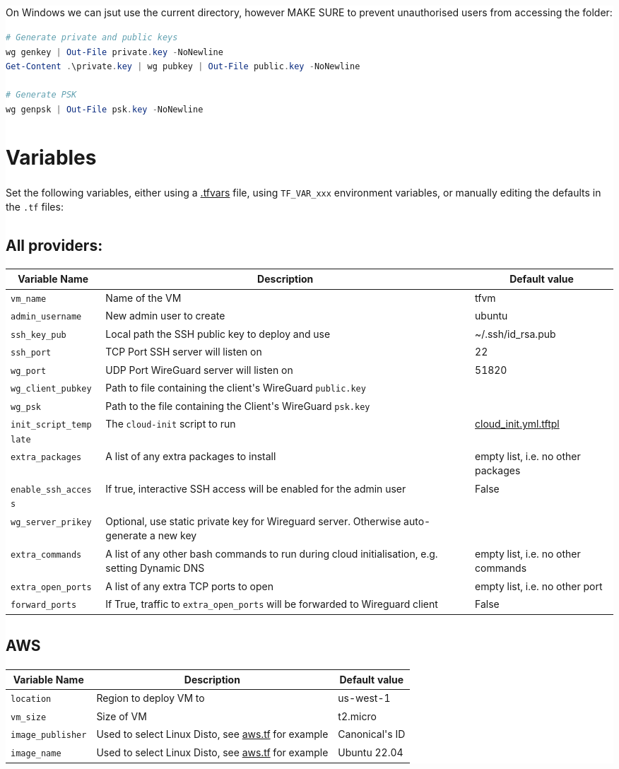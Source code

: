 On Windows we can jsut use the current directory, however MAKE SURE to prevent
unauthorised users from accessing the folder:
```powershell
# Generate private and public keys
wg genkey | Out-File private.key -NoNewline
Get-Content .\private.key | wg pubkey | Out-File public.key -NoNewline

# Generate PSK
wg genpsk | Out-File psk.key -NoNewline
```

# Variables
Set the following variables, either using a [.tfvars](https://www.terraform.io/language/values/variables#variable-definitions-tfvars-files)
file, using `TF_VAR_xxx` environment variables, or manually editing the defaults in the `.tf` files:

## All providers:
| Variable Name  | Description | Default value |
| ------------- | ------------- | ------------- |
| `vm_name`  | Name of the VM  | tfvm |
| `admin_username`  | New admin user to create  | ubuntu |
| `ssh_key_pub`  | Local path the SSH public key to deploy and use  | ~/.ssh/id_rsa.pub |
| `ssh_port`  | TCP Port SSH server will listen on  | 22 |
| `wg_port`  | UDP Port WireGuard server will listen on  | 51820 |
| `wg_client_pubkey`  | Path to file containing the client's WireGuard `public.key` | |
| `wg_psk`  | Path to the file containing the Client's WireGuard `psk.key` | |
| `init_script_template` | The `cloud-init` script to run | [cloud_init.yml.tftpl](cloud_init.yml.tftpl) |
| `extra_packages` | A list of any extra packages to install | empty list, i.e. no other packages |
| `enable_ssh_access` | If true, interactive SSH access will be enabled for the admin user | False |
| `wg_server_prikey`  | Optional, use static private key for Wireguard server. Otherwise auto-generate a new key | |
| `extra_commands` | A list of any other bash commands to run during cloud initialisation, e.g. setting Dynamic DNS | empty list, i.e. no other commands |
| `extra_open_ports` | A list of any extra TCP ports to open | empty list, i.e. no other port |
| `forward_ports` | If True, traffic to `extra_open_ports` will be forwarded to Wireguard client | False |

## AWS
| Variable Name  | Description | Default value |
| ------------- | ------------- | ------------- |
| `location`  | Region to deploy VM to | us-west-1
| `vm_size`  | Size of VM  | t2.micro
| `image_publisher`  | Used to select Linux Disto, see [aws.tf](./aws/aws.tf) for example | Canonical's ID
| `image_name`  | Used to select Linux Disto, see [aws.tf](./aws/aws.tf) for example | Ubuntu 22.04
